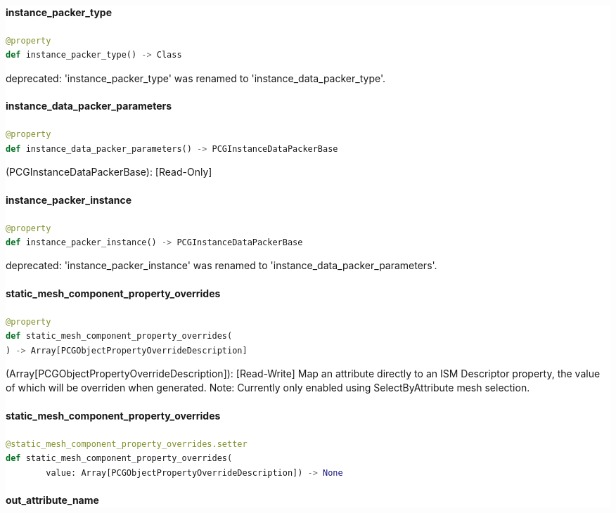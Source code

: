 <a id="unreal.PCGStaticMeshSpawnerSettings.instance_packer_type"></a>

#### instance_packer_type

```python
@property
def instance_packer_type() -> Class
```

deprecated: 'instance_packer_type' was renamed to 'instance_data_packer_type'.

<a id="unreal.PCGStaticMeshSpawnerSettings.instance_data_packer_parameters"></a>

#### instance_data_packer_parameters

```python
@property
def instance_data_packer_parameters() -> PCGInstanceDataPackerBase
```

(PCGInstanceDataPackerBase):  [Read-Only]

<a id="unreal.PCGStaticMeshSpawnerSettings.instance_packer_instance"></a>

#### instance_packer_instance

```python
@property
def instance_packer_instance() -> PCGInstanceDataPackerBase
```

deprecated: 'instance_packer_instance' was renamed to 'instance_data_packer_parameters'.

<a id="unreal.PCGStaticMeshSpawnerSettings.static_mesh_component_property_overrides"></a>

#### static_mesh_component_property_overrides

```python
@property
def static_mesh_component_property_overrides(
) -> Array[PCGObjectPropertyOverrideDescription]
```

(Array[PCGObjectPropertyOverrideDescription]):  [Read-Write] Map an attribute directly to an ISM Descriptor property, the value of which will be overriden when generated.
Note: Currently only enabled using SelectByAttribute mesh selection.

<a id="unreal.PCGStaticMeshSpawnerSettings.static_mesh_component_property_overrides"></a>

#### static_mesh_component_property_overrides

```python
@static_mesh_component_property_overrides.setter
def static_mesh_component_property_overrides(
        value: Array[PCGObjectPropertyOverrideDescription]) -> None
```

<a id="unreal.PCGStaticMeshSpawnerSettings.out_attribute_name"></a>

#### out_attribute_name
